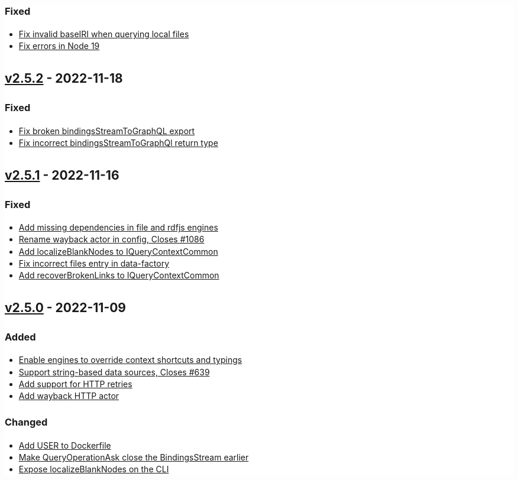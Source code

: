 ### Fixed
* [Fix invalid baseIRI when querying local files](https://github.com/comunica/comunica/commit/052371323d2dbc061d8dfc2ff4623994906d6c50)
* [Fix errors in Node 19](https://github.com/comunica/comunica/commit/96bdbec53778e821348c928ae0921901a4ffee70)

<a name="v2.5.2"></a>
## [v2.5.2](https://github.com/comunica/comunica/compare/v2.5.1...v2.5.2) - 2022-11-18

### Fixed
* [Fix broken bindingsStreamToGraphQL export](https://github.com/comunica/comunica/commit/3030ed3c1d24a52a80fb61df9c27e7c0861b72b1)
* [Fix incorrect bindingsStreamToGraphQl return type](https://github.com/comunica/comunica/commit/78a203c67882041fa8ca4fd28e78191c659cb1bf)

<a name="v2.5.1"></a>
## [v2.5.1](https://github.com/comunica/comunica/compare/v2.5.0...v2.5.1) - 2022-11-16

### Fixed
* [Add missing dependencies in file and rdfjs engines](https://github.com/comunica/comunica/commit/2261aa801acde5dcdde6597ccce54962284ab0f9)
* [Rename wayback actor in config, Closes #1086](https://github.com/comunica/comunica/commit/4571140d7b51879f6b8896d9103518ad7a006e6c)
* [Add localizeBlankNodes to IQueryContextCommon](https://github.com/comunica/comunica/commit/58d6eafffd4aea99d64631fd95cd6b51748ee2be)
* [Fix incorrect files entry in data-factory](https://github.com/comunica/comunica/commit/bfefa770d8dbd06db9a04f7e76e3d556db2147b9)
* [Add recoverBrokenLinks to IQueryContextCommon](https://github.com/comunica/comunica/commit/84f755c6c12f42db12a9f3f447bdbe90d56a79a5)

<a name="v2.5.0"></a>
## [v2.5.0](https://github.com/comunica/comunica/compare/v2.4.3...v2.5.0) - 2022-11-09

### Added
* [Enable engines to override context shortcuts and typings](https://github.com/comunica/comunica/commit/ca7e6cf64741ec5075673dbef0374c6d033d1b9a)
* [Support string-based data sources, Closes #639](https://github.com/comunica/comunica/commit/af4343054cb3dbbed32296774981d929559a09fa)
* [Add support for HTTP retries](https://github.com/comunica/comunica/commit/d36f0bb2e80bd0c7972b71c19b02fa52f04e772a)
* [Add wayback HTTP actor](https://github.com/comunica/comunica/commit/ad0bbf5ea08fe4cb5cc9e2ce73bd3132eec35a86)

### Changed
* [Add USER to Dockerfile](https://github.com/comunica/comunica/commit/27335fb8acf59c5b9720b7ff4ac4ed31169177d4)
* [Make QueryOperationAsk close the BindingsStream earlier](https://github.com/comunica/comunica/commit/33de86f086bf3be418545f07aa57f44d1461c28b)
* [Expose localizeBlankNodes on the CLI](https://github.com/comunica/comunica/commit/146b41da2135033be72a6342ecf2313b381daff9)
